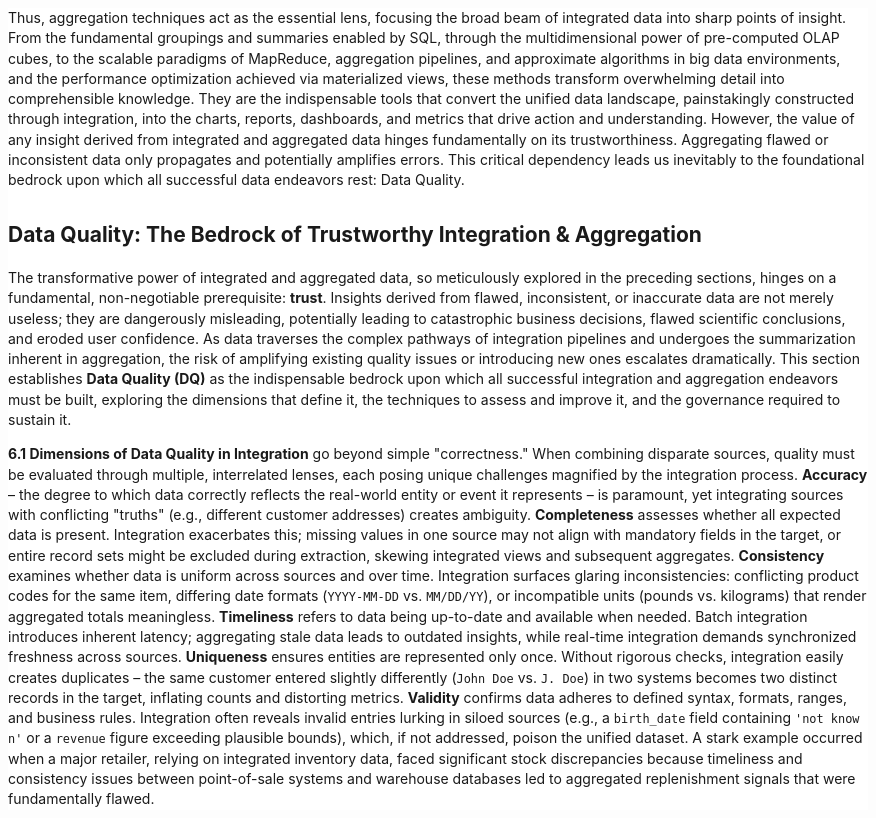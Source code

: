 Thus, aggregation techniques act as the essential lens, focusing the broad beam of integrated data into sharp points of insight. From the fundamental groupings and summaries enabled by SQL, through the multidimensional power of pre-computed OLAP cubes, to the scalable paradigms of MapReduce, aggregation pipelines, and approximate algorithms in big data environments, and the performance optimization achieved via materialized views, these methods transform overwhelming detail into comprehensible knowledge. They are the indispensable tools that convert the unified data landscape, painstakingly constructed through integration, into the charts, reports, dashboards, and metrics that drive action and understanding. However, the value of any insight derived from integrated and aggregated data hinges fundamentally on its trustworthiness. Aggregating flawed or inconsistent data only propagates and potentially amplifies errors. This critical dependency leads us inevitably to the foundational bedrock upon which all successful data endeavors rest: Data Quality.

## Data Quality: The Bedrock of Trustworthy Integration & Aggregation

The transformative power of integrated and aggregated data, so meticulously explored in the preceding sections, hinges on a fundamental, non-negotiable prerequisite: **trust**. Insights derived from flawed, inconsistent, or inaccurate data are not merely useless; they are dangerously misleading, potentially leading to catastrophic business decisions, flawed scientific conclusions, and eroded user confidence. As data traverses the complex pathways of integration pipelines and undergoes the summarization inherent in aggregation, the risk of amplifying existing quality issues or introducing new ones escalates dramatically. This section establishes **Data Quality (DQ)** as the indispensable bedrock upon which all successful integration and aggregation endeavors must be built, exploring the dimensions that define it, the techniques to assess and improve it, and the governance required to sustain it.

**6.1 Dimensions of Data Quality in Integration** go beyond simple "correctness." When combining disparate sources, quality must be evaluated through multiple, interrelated lenses, each posing unique challenges magnified by the integration process. **Accuracy** – the degree to which data correctly reflects the real-world entity or event it represents – is paramount, yet integrating sources with conflicting "truths" (e.g., different customer addresses) creates ambiguity. **Completeness** assesses whether all expected data is present. Integration exacerbates this; missing values in one source may not align with mandatory fields in the target, or entire record sets might be excluded during extraction, skewing integrated views and subsequent aggregates. **Consistency** examines whether data is uniform across sources and over time. Integration surfaces glaring inconsistencies: conflicting product codes for the same item, differing date formats (`YYYY-MM-DD` vs. `MM/DD/YY`), or incompatible units (pounds vs. kilograms) that render aggregated totals meaningless. **Timeliness** refers to data being up-to-date and available when needed. Batch integration introduces inherent latency; aggregating stale data leads to outdated insights, while real-time integration demands synchronized freshness across sources. **Uniqueness** ensures entities are represented only once. Without rigorous checks, integration easily creates duplicates – the same customer entered slightly differently (`John Doe` vs. `J. Doe`) in two systems becomes two distinct records in the target, inflating counts and distorting metrics. **Validity** confirms data adheres to defined syntax, formats, ranges, and business rules. Integration often reveals invalid entries lurking in siloed sources (e.g., a `birth_date` field containing `'not known'` or a `revenue` figure exceeding plausible bounds), which, if not addressed, poison the unified dataset. A stark example occurred when a major retailer, relying on integrated inventory data, faced significant stock discrepancies because timeliness and consistency issues between point-of-sale systems and warehouse databases led to aggregated replenishment signals that were fundamentally flawed.
